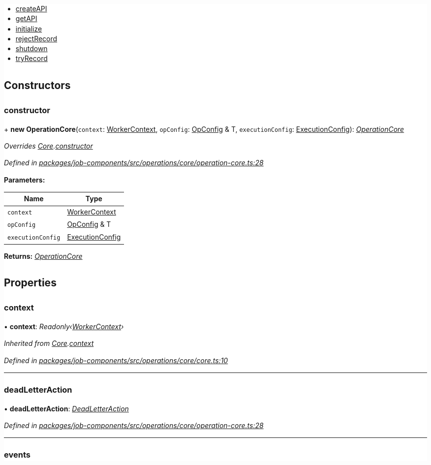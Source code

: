 * [createAPI](operationcore.md#createapi)
* [getAPI](operationcore.md#getapi)
* [initialize](operationcore.md#initialize)
* [rejectRecord](operationcore.md#rejectrecord)
* [shutdown](operationcore.md#shutdown)
* [tryRecord](operationcore.md#tryrecord)

## Constructors

###  constructor

\+ **new OperationCore**(`context`: [WorkerContext](../interfaces/workercontext.md), `opConfig`: [OpConfig](../interfaces/opconfig.md) & T, `executionConfig`: [ExecutionConfig](../interfaces/executionconfig.md)): *[OperationCore](operationcore.md)*

*Overrides [Core](core.md).[constructor](core.md#constructor)*

*Defined in [packages/job-components/src/operations/core/operation-core.ts:28](https://github.com/terascope/teraslice/blob/b843209f9/packages/job-components/src/operations/core/operation-core.ts#L28)*

**Parameters:**

Name | Type |
------ | ------ |
`context` | [WorkerContext](../interfaces/workercontext.md) |
`opConfig` | [OpConfig](../interfaces/opconfig.md) & T |
`executionConfig` | [ExecutionConfig](../interfaces/executionconfig.md) |

**Returns:** *[OperationCore](operationcore.md)*

## Properties

###  context

• **context**: *Readonly‹[WorkerContext](../interfaces/workercontext.md)›*

*Inherited from [Core](core.md).[context](core.md#context)*

*Defined in [packages/job-components/src/operations/core/core.ts:10](https://github.com/terascope/teraslice/blob/b843209f9/packages/job-components/src/operations/core/core.ts#L10)*

___

###  deadLetterAction

• **deadLetterAction**: *[DeadLetterAction](../overview.md#deadletteraction)*

*Defined in [packages/job-components/src/operations/core/operation-core.ts:28](https://github.com/terascope/teraslice/blob/b843209f9/packages/job-components/src/operations/core/operation-core.ts#L28)*

___

###  events
